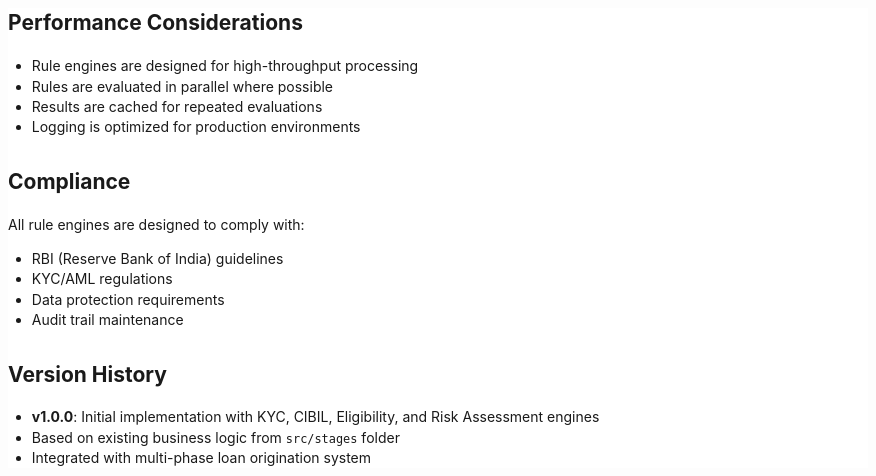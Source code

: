 ## Performance Considerations

- Rule engines are designed for high-throughput processing
- Rules are evaluated in parallel where possible
- Results are cached for repeated evaluations
- Logging is optimized for production environments

## Compliance

All rule engines are designed to comply with:
- RBI (Reserve Bank of India) guidelines
- KYC/AML regulations
- Data protection requirements
- Audit trail maintenance

## Version History

- **v1.0.0**: Initial implementation with KYC, CIBIL, Eligibility, and Risk Assessment engines
- Based on existing business logic from `src/stages` folder
- Integrated with multi-phase loan origination system
